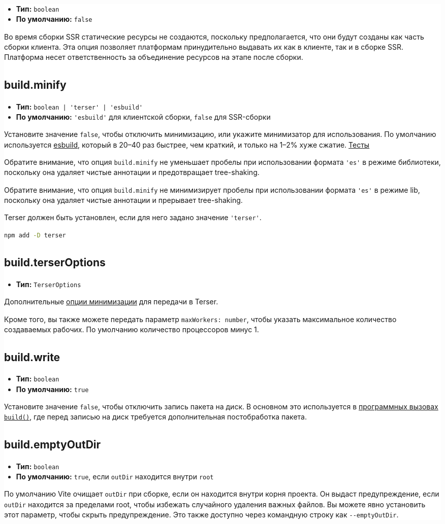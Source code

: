 - **Тип:** `boolean`
- **По умолчанию:** `false`

Во время сборки SSR статические ресурсы не создаются, поскольку предполагается, что они будут созданы как часть сборки клиента. Эта опция позволяет платформам принудительно выдавать их как в клиенте, так и в сборке SSR. Платформа несет ответственность за объединение ресурсов на этапе после сборки.

## build.minify

- **Тип:** `boolean | 'terser' | 'esbuild'`
- **По умолчанию:** `'esbuild'` для клиентской сборки, `false` для SSR-сборки

Установите значение `false`, чтобы отключить минимизацию, или укажите минимизатор для использования. По умолчанию используется [esbuild](https://github.com/evanw/esbuild), который в 20–40 раз быстрее, чем краткий, и только на 1–2% хуже сжатие. [Тесты](https://github.com/privatenumber/minification-benchmarks)

Обратите внимание, что опция `build.minify` не уменьшает пробелы при использовании формата `'es'` в режиме библиотеки, поскольку она удаляет чистые аннотации и предотвращает tree-shaking.

Обратите внимание, что опция `build.minify` не минимизирует пробелы при использовании формата `'es'` в режиме lib, поскольку она удаляет чистые аннотации и прерывает tree-shaking.

Terser должен быть установлен, если для него задано значение `'terser'`.

```sh
npm add -D terser
```

## build.terserOptions

- **Тип:** `TerserOptions`

Дополнительные [опции минимизации](https://terser.org/docs/api-reference#minify-options) для передачи в Terser.

Кроме того, вы также можете передать параметр `maxWorkers: number`, чтобы указать максимальное количество создаваемых рабочих. По умолчанию количество процессоров минус 1.

## build.write

- **Тип:** `boolean`
- **По умолчанию:** `true`

Установите значение `false`, чтобы отключить запись пакета на диск. В основном это используется в [программных вызовах `build()`](/guide/api-javascript#build), где перед записью на диск требуется дополнительная постобработка пакета.

## build.emptyOutDir

- **Тип:** `boolean`
- **По умолчанию:** `true`, если `outDir` находится внутри `root`

По умолчанию Vite очищает `outDir` при сборке, если он находится внутри корня проекта. Он выдаст предупреждение, если `outDir` находится за пределами root, чтобы избежать случайного удаления важных файлов. Вы можете явно установить этот параметр, чтобы скрыть предупреждение. Это также доступно через командную строку как `--emptyOutDir`.
